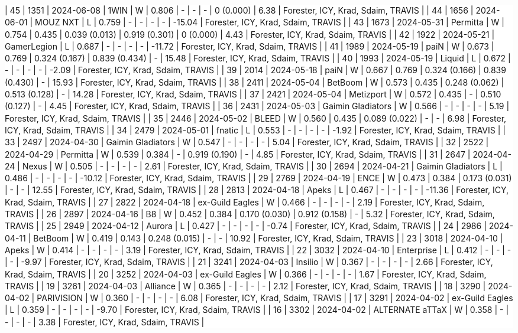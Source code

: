 |           45 |     1351 | 2024-06-08 | 1WIN              | W   | 0.806      | -            | -                | -                | 0 (0.000) |     6.38 | Forester, ICY, Krad, Sdaim, TRAVIS      |
|           44 |     1656 | 2024-06-01 | MOUZ NXT          | L   | 0.759      | -            | -                | -                | -         |   -15.04 | Forester, ICY, Krad, Sdaim, TRAVIS      |
|           43 |     1673 | 2024-05-31 | Permitta          | W   | 0.754      | 0.435        | 0.039 (0.013)    | 0.919 (0.301)    | 0 (0.000) |     4.43 | Forester, ICY, Krad, Sdaim, TRAVIS      |
|           42 |     1922 | 2024-05-21 | GamerLegion       | L   | 0.687      | -            | -                | -                | -         |   -11.72 | Forester, ICY, Krad, Sdaim, TRAVIS      |
|           41 |     1989 | 2024-05-19 | paiN              | W   | 0.673      | 0.769        | 0.324 (0.167)    | 0.839 (0.434)    | -         |    15.48 | Forester, ICY, Krad, Sdaim, TRAVIS      |
|           40 |     1993 | 2024-05-19 | Liquid            | L   | 0.672      | -            | -                | -                | -         |    -2.09 | Forester, ICY, Krad, Sdaim, TRAVIS      |
|           39 |     2014 | 2024-05-18 | paiN              | W   | 0.667      | 0.769        | 0.324 (0.166)    | 0.839 (0.430)    | -         |    15.93 | Forester, ICY, Krad, Sdaim, TRAVIS      |
|           38 |     2411 | 2024-05-04 | BetBoom           | W   | 0.573      | 0.435        | 0.248 (0.062)    | 0.513 (0.128)    | -         |    14.28 | Forester, ICY, Krad, Sdaim, TRAVIS      |
|           37 |     2421 | 2024-05-04 | Metizport         | W   | 0.572      | 0.435        | -                | 0.510 (0.127)    | -         |     4.45 | Forester, ICY, Krad, Sdaim, TRAVIS      |
|           36 |     2431 | 2024-05-03 | Gaimin Gladiators | W   | 0.566      | -            | -                | -                | -         |     5.19 | Forester, ICY, Krad, Sdaim, TRAVIS      |
|           35 |     2446 | 2024-05-02 | BLEED             | W   | 0.560      | 0.435        | 0.089 (0.022)    | -                | -         |     6.98 | Forester, ICY, Krad, Sdaim, TRAVIS      |
|           34 |     2479 | 2024-05-01 | fnatic            | L   | 0.553      | -            | -                | -                | -         |    -1.92 | Forester, ICY, Krad, Sdaim, TRAVIS      |
|           33 |     2497 | 2024-04-30 | Gaimin Gladiators | W   | 0.547      | -            | -                | -                | -         |     5.04 | Forester, ICY, Krad, Sdaim, TRAVIS      |
|           32 |     2522 | 2024-04-29 | Permitta          | W   | 0.539      | 0.384        | -                | 0.919 (0.190)    | -         |     4.85 | Forester, ICY, Krad, Sdaim, TRAVIS      |
|           31 |     2647 | 2024-04-24 | Nexus             | W   | 0.505      | -            | -                | -                | -         |     2.61 | Forester, ICY, Krad, Sdaim, TRAVIS      |
|           30 |     2694 | 2024-04-21 | Gaimin Gladiators | L   | 0.486      | -            | -                | -                | -         |   -10.12 | Forester, ICY, Krad, Sdaim, TRAVIS      |
|           29 |     2769 | 2024-04-19 | ENCE              | W   | 0.473      | 0.384        | 0.173 (0.031)    | -                | -         |    12.55 | Forester, ICY, Krad, Sdaim, TRAVIS      |
|           28 |     2813 | 2024-04-18 | Apeks             | L   | 0.467      | -            | -                | -                | -         |   -11.36 | Forester, ICY, Krad, Sdaim, TRAVIS      |
|           27 |     2822 | 2024-04-18 | ex-Guild Eagles   | W   | 0.466      | -            | -                | -                | -         |     2.19 | Forester, ICY, Krad, Sdaim, TRAVIS      |
|           26 |     2897 | 2024-04-16 | B8                | W   | 0.452      | 0.384        | 0.170 (0.030)    | 0.912 (0.158)    | -         |     5.32 | Forester, ICY, Krad, Sdaim, TRAVIS      |
|           25 |     2949 | 2024-04-12 | Aurora            | L   | 0.427      | -            | -                | -                | -         |    -0.74 | Forester, ICY, Krad, Sdaim, TRAVIS      |
|           24 |     2986 | 2024-04-11 | BetBoom           | W   | 0.419      | 0.143        | 0.248 (0.015)    | -                | -         |    10.92 | Forester, ICY, Krad, Sdaim, TRAVIS      |
|           23 |     3018 | 2024-04-10 | Apeks             | W   | 0.414      | -            | -                | -                | -         |     3.19 | Forester, ICY, Krad, Sdaim, TRAVIS      |
|           22 |     3032 | 2024-04-10 | Enterprise        | L   | 0.412      | -            | -                | -                | -         |    -9.97 | Forester, ICY, Krad, Sdaim, TRAVIS      |
|           21 |     3241 | 2024-04-03 | Insilio           | W   | 0.367      | -            | -                | -                | -         |     2.66 | Forester, ICY, Krad, Sdaim, TRAVIS      |
|           20 |     3252 | 2024-04-03 | ex-Guild Eagles   | W   | 0.366      | -            | -                | -                | -         |     1.67 | Forester, ICY, Krad, Sdaim, TRAVIS      |
|           19 |     3261 | 2024-04-03 | Alliance          | W   | 0.365      | -            | -                | -                | -         |     2.12 | Forester, ICY, Krad, Sdaim, TRAVIS      |
|           18 |     3290 | 2024-04-02 | PARIVISION        | W   | 0.360      | -            | -                | -                | -         |     6.08 | Forester, ICY, Krad, Sdaim, TRAVIS      |
|           17 |     3291 | 2024-04-02 | ex-Guild Eagles   | L   | 0.359      | -            | -                | -                | -         |    -9.70 | Forester, ICY, Krad, Sdaim, TRAVIS      |
|           16 |     3302 | 2024-04-02 | ALTERNATE aTTaX   | W   | 0.358      | -            | -                | -                | -         |     3.38 | Forester, ICY, Krad, Sdaim, TRAVIS      |